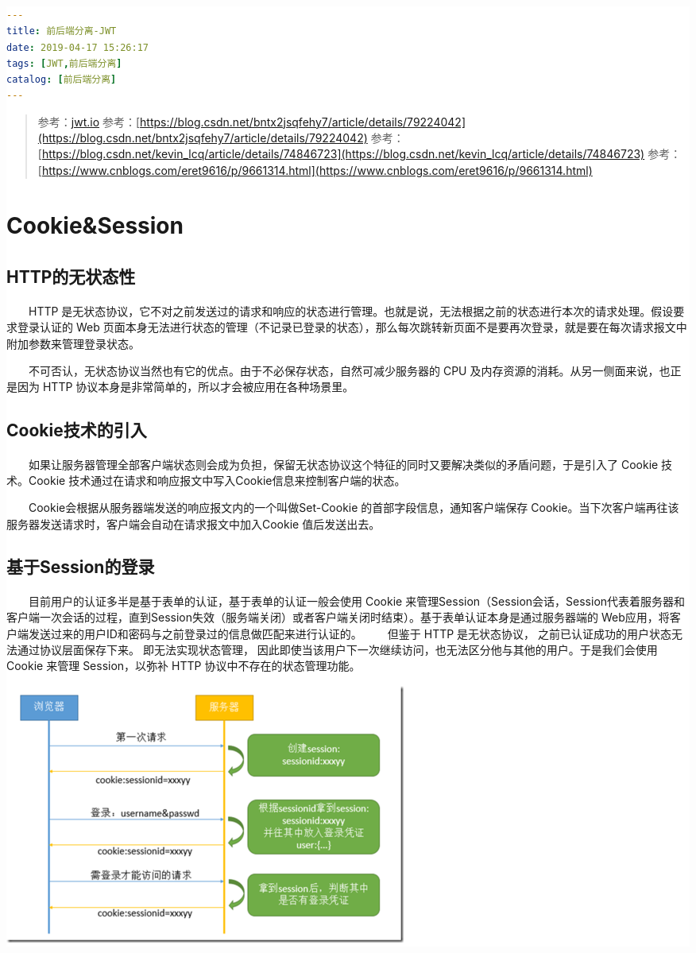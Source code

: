 ```yaml
---
title: 前后端分离-JWT
date: 2019-04-17 15:26:17
tags: [JWT,前后端分离]
catalog: [前后端分离]
---
```


> 参考：[jwt.io](https://jwt.io/)
> 参考：[https://blog.csdn.net/bntx2jsqfehy7/article/details/79224042](https://blog.csdn.net/bntx2jsqfehy7/article/details/79224042)
> 参考：[https://blog.csdn.net/kevin_lcq/article/details/74846723](https://blog.csdn.net/kevin_lcq/article/details/74846723)
> 参考：[https://www.cnblogs.com/eret9616/p/9661314.html](https://www.cnblogs.com/eret9616/p/9661314.html)

# Cookie&Session

## HTTP的无状态性

&emsp;&emsp;HTTP 是无状态协议，它不对之前发送过的请求和响应的状态进行管理。也就是说，无法根据之前的状态进行本次的请求处理。假设要求登录认证的 Web 页面本身无法进行状态的管理（不记录已登录的状态），那么每次跳转新页面不是要再次登录，就是要在每次请求报文中附加参数来管理登录状态。

&emsp;&emsp;不可否认，无状态协议当然也有它的优点。由于不必保存状态，自然可减少服务器的 CPU 及内存资源的消耗。从另一侧面来说，也正是因为 HTTP 协议本身是非常简单的，所以才会被应用在各种场景里。


## Cookie技术的引入

&emsp;&emsp;如果让服务器管理全部客户端状态则会成为负担，保留无状态协议这个特征的同时又要解决类似的矛盾问题，于是引入了 Cookie 技术。Cookie 技术通过在请求和响应报文中写入Cookie信息来控制客户端的状态。

&emsp;&emsp;Cookie会根据从服务器端发送的响应报文内的一个叫做Set-Cookie 的首部字段信息，通知客户端保存 Cookie。当下次客户端再往该服务器发送请求时，客户端会自动在请求报文中加入Cookie 值后发送出去。

## 基于Session的登录

&emsp;&emsp;目前用户的认证多半是基于表单的认证，基于表单的认证一般会使用 Cookie 来管理Session（Session会话，Session代表着服务器和客户端一次会话的过程，直到Session失效（服务端关闭）或者客户端关闭时结束）。基于表单认证本身是通过服务器端的 Web应用，将客户端发送过来的用户ID和密码与之前登录过的信息做匹配来进行认证的。
&emsp;&emsp;但鉴于 HTTP 是无状态协议， 之前已认证成功的用户状态无法通过协议层面保存下来。 即无法实现状态管理， 因此即使当该用户下一次继续访问，也无法区分他与其他的用户。于是我们会使用Cookie 来管理 Session，以弥补 HTTP 协议中不存在的状态管理功能。

![](JWT/session.png)
